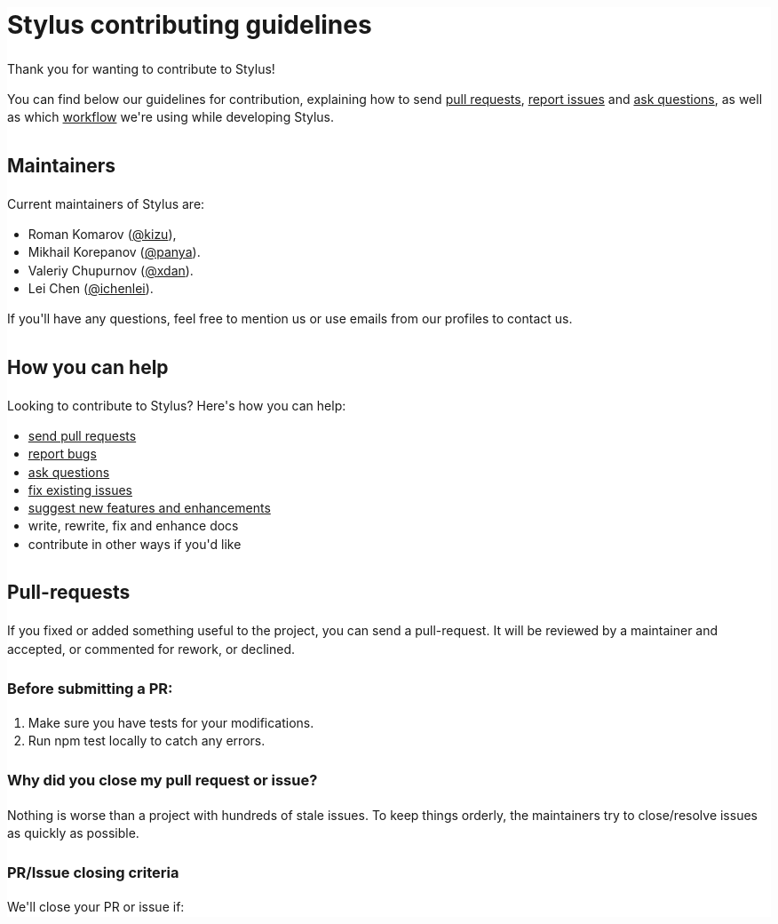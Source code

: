 # Stylus contributing guidelines

Thank you for wanting to contribute to Stylus!

You can find below our guidelines for contribution, explaining how to send [pull requests](#pull-requests), [report issues](#filling-bugs) and [ask questions](#asking-questions), as well as which [workflow](#workflow) we're using while developing Stylus.



## Maintainers

Current maintainers of Stylus are:

- Roman Komarov ([@kizu](https://github.com/kizu)),
- Mikhail Korepanov ([@panya](https://github.com/panya)).
- Valeriy Chupurnov ([@xdan](https://github.com/xdan)).
- Lei Chen ([@ichenlei](https://github.com/ichenlei)).


If you'll have any questions, feel free to mention us or use emails from our profiles to contact us.

## How you can help

Looking to contribute to Stylus? Here's how you can help:

- [send pull requests](#pull-requests)
- [report bugs](#bug-reports)
- [ask questions](#asking-questions)
- [fix existing issues](#fixing-existing-issues)
- [suggest new features and enhancements](#proposing-features)
- write, rewrite, fix and enhance docs
- contribute in other ways if you'd like

## Pull-requests

If you fixed or added something useful to the project, you can send a pull-request. It will be reviewed by a maintainer and accepted, or commented for rework, or declined.

### Before submitting a PR:

1. Make sure you have tests for your modifications.
2. Run npm test locally to catch any errors.

### Why did you close my pull request or issue?

Nothing is worse than a project with hundreds of stale issues. To keep things orderly, the maintainers try to close/resolve issues as quickly as possible.

### PR/Issue closing criteria

We'll close your PR or issue if:
